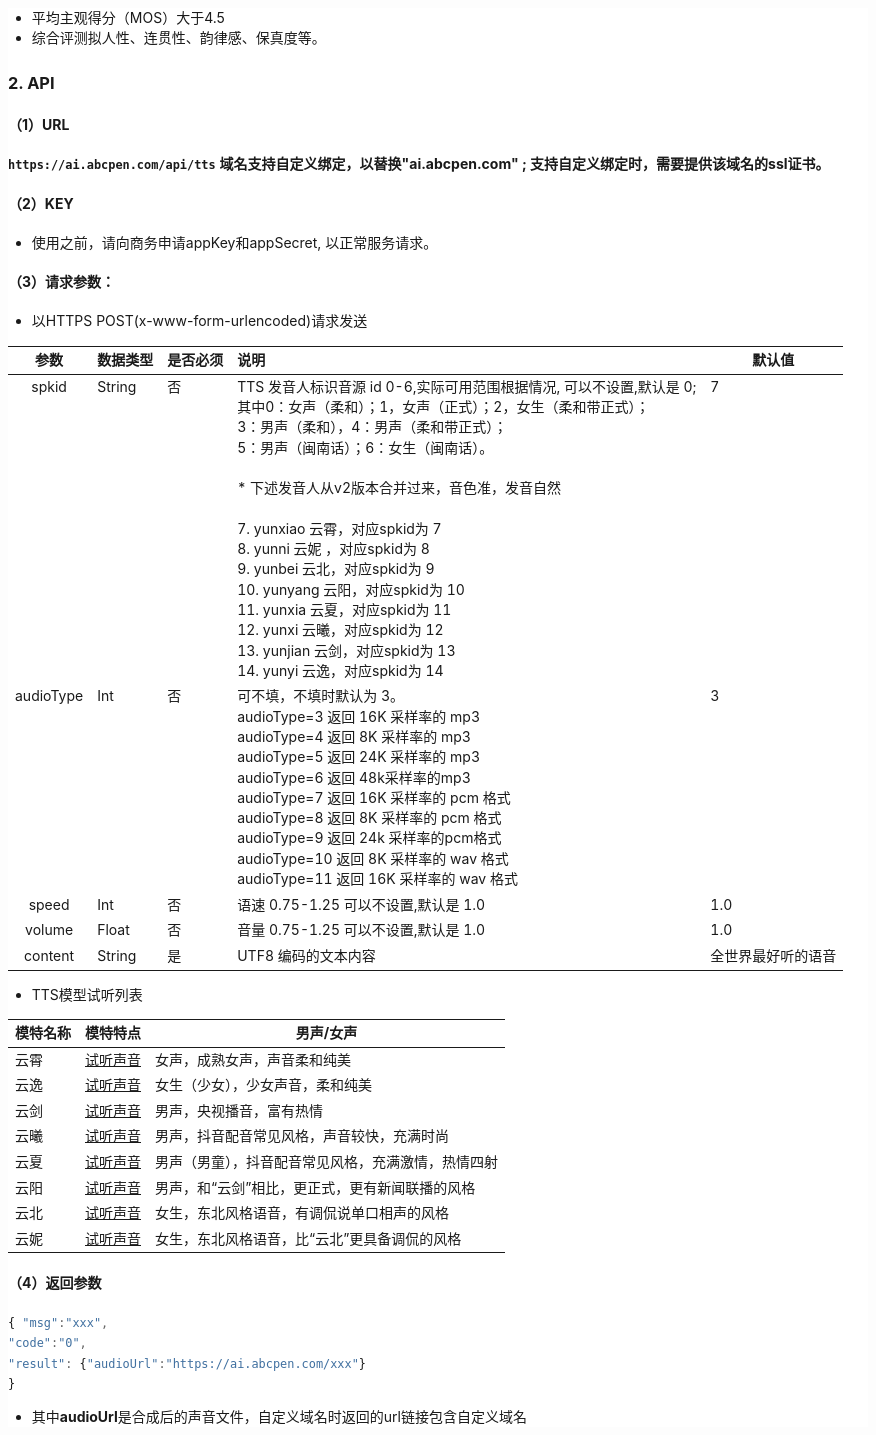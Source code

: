 * 平均主观得分（MOS）大于4.5
* 综合评测拟人性、连贯性、韵律感、保真度等。

### 2. API
#### （1）URL
**`https://ai.abcpen.com/api/tts`**
**域名支持自定义绑定，以替换"ai.abcpen.com" ; 支持自定义绑定时，需要提供该域名的ssl证书。**
#### （2）KEY
* 使用之前，请向商务申请appKey和appSecret, 以正常服务请求。
#### （3）请求参数：

* 以HTTPS POST(x-www-form-urlencoded)请求发送

|   参数    | 数据类型 | 是否必须 | 说明                                                         | 默认值             |
| :-------: | -------- | -------- | :----------------------------------------------------------- | ------------------ |
|   spkid   | String   | 否       | TTS 发音人标识音源 id 0-6,实际可用范围根据情况, 可以不设置,默认是 0; <br/>其中0：女声（柔和）；1，女声（正式）；2，女生（柔和带正式）；<br/>3：男声（柔和），4：男声（柔和带正式）；<br/>5：男声（闽南话）；6：女生（闽南话）。<br/><br/>* 下述发音人从v2版本合并过来，音色准，发音自然<br/><br/>7.  yunxiao 云霄，对应spkid为 7<br/>8.  yunni 云妮 ，对应spkid为 8<br/>9.  yunbei 云北，对应spkid为 9<br/>10.  yunyang 云阳，对应spkid为 10<br/>11.  yunxia 云夏，对应spkid为 11<br/>12. yunxi 云曦，对应spkid为 12<br/>13. yunjian 云剑，对应spkid为 13<br/>14.  yunyi 云逸，对应spkid为 14 | 7                  |
| audioType | Int      | 否       | 可不填，不填时默认为 3。<br/>audioType=3 返回 16K 采样率的 mp3 <br/>audioType=4 返回 8K 采样率的 mp3 <br/>audioType=5 返回 24K 采样率的 mp3<br/>audioType=6 返回 48k采样率的mp3 <br/>audioType=7 返回 16K 采样率的 pcm 格式 <br/>audioType=8 返回 8K 采样率的 pcm 格式<br/>audioType=9 返回 24k 采样率的pcm格式<br/>audioType=10 返回  8K 采样率的 wav 格式 <br/>audioType=11 返回 16K 采样率的 wav 格式 | 3                  |
|   speed   | Int      | 否       | 语速 0.75-1.25 可以不设置,默认是 1.0                         | 1.0                |
|  volume   | Float    | 否       | 音量 0.75-1.25 可以不设置,默认是 1.0                         | 1.0                |
|  content  | String   | 是       | UTF8 编码的文本内容                                          | 全世界最好听的语音 |


* TTS模型试听列表

| 模特名称 | 模特特点                                                  | 男声/女声                                          |
| -------- | --------------------------------------------------------- | -------------------------------------------------- |
| 云霄     | [试听声音](https://zos.abcpen.com/zos/models/yunxiao.mp3) | 女声，成熟女声，声音柔和纯美                       |
| 云逸     | [试听声音](https://zos.abcpen.com/zos/models/yunyi.mp3)   | 女生（少女），少女声音，柔和纯美                   |
| 云剑     | [试听声音](https://zos.abcpen.com/zos/models/yunjian.mp3) | 男声，央视播音，富有热情                           |
| 云曦     | [试听声音](https://zos.abcpen.com/zos/models/yunxi.mp3)   | 男声，抖音配音常见风格，声音较快，充满时尚         |
| 云夏     | [试听声音](https://zos.abcpen.com/zos/models/yunxia.mp3)  | 男声（男童），抖音配音常见风格，充满激情，热情四射 |
| 云阳     | [试听声音](https://zos.abcpen.com/zos/models/yunyang.mp3) | 男声，和“云剑”相比，更正式，更有新闻联播的风格     |
| 云北     | [试听声音](https://zos.abcpen.com/zos/models/yunbei.mp3)  | 女生，东北风格语音，有调侃说单口相声的风格         |
| 云妮     | [试听声音](https://zos.abcpen.com/zos/models/yunni.mp3)   | 女生，东北风格语音，比“云北”更具备调侃的风格       |
#### （4）返回参数

```javascript
{ "msg":"xxx",	
"code":"0",
"result": {"audioUrl":"https://ai.abcpen.com/xxx"} 
}
```

* 其中**audioUrl**是合成后的声音文件，自定义域名时返回的url链接包含自定义域名
